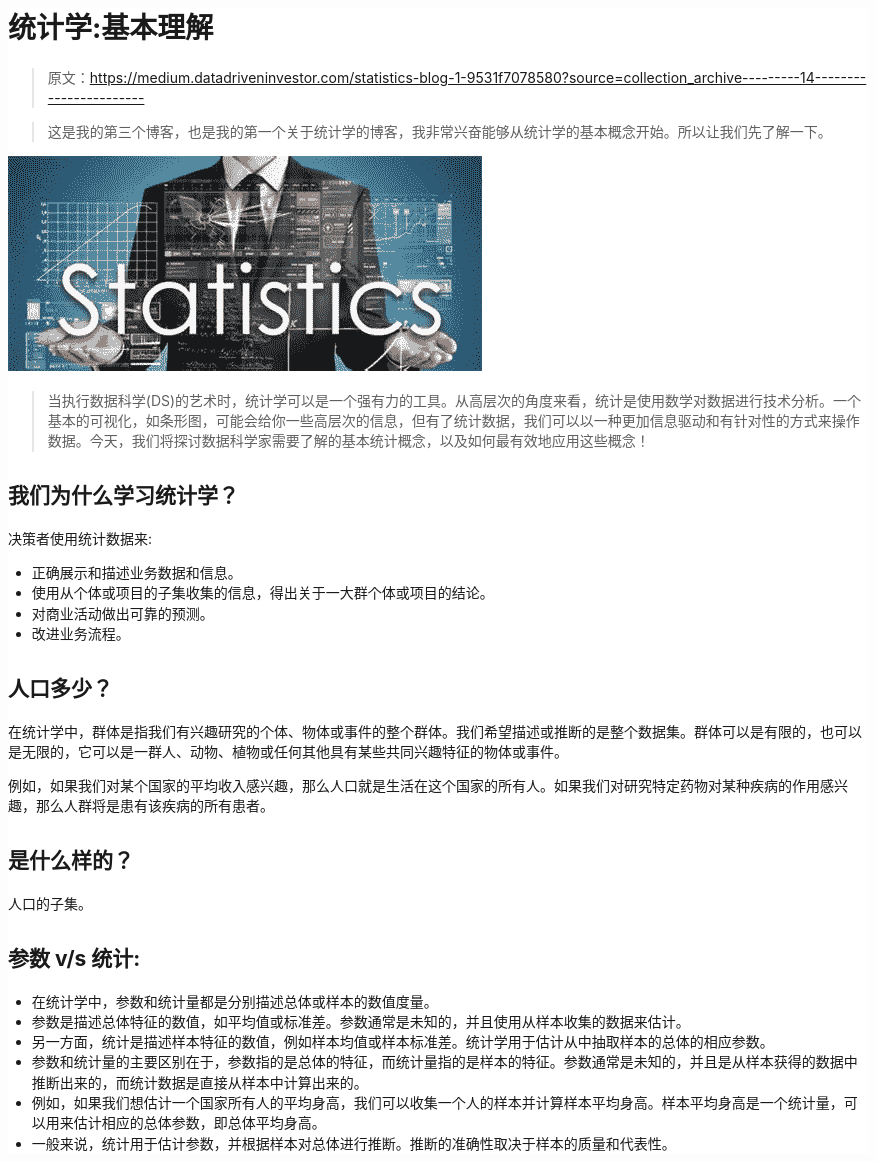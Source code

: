 # 统计学:基本理解

> 原文：<https://medium.datadriveninvestor.com/statistics-blog-1-9531f7078580?source=collection_archive---------14----------------------->

> 这是我的第三个博客，也是我的第一个关于统计学的博客，我非常兴奋能够从统计学的基本概念开始。所以让我们先了解一下。

![](img/3afb4d94cf35ca6c29b646afc179c65f.png)

> 当执行数据科学(DS)的艺术时，统计学可以是一个强有力的工具。从高层次的角度来看，统计是使用数学对数据进行技术分析。一个基本的可视化，如条形图，可能会给你一些高层次的信息，但有了统计数据，我们可以以一种更加信息驱动和有针对性的方式来操作数据。今天，我们将探讨数据科学家需要了解的基本统计概念，以及如何最有效地应用这些概念！

## 我们为什么学习统计学？

决策者使用统计数据来:

*   正确展示和描述业务数据和信息。
*   使用从个体或项目的子集收集的信息，得出关于一大群个体或项目的结论。
*   对商业活动做出可靠的预测。
*   改进业务流程。

## **人口多少？**

在统计学中，群体是指我们有兴趣研究的个体、物体或事件的整个群体。我们希望描述或推断的是整个数据集。群体可以是有限的，也可以是无限的，它可以是一群人、动物、植物或任何其他具有某些共同兴趣特征的物体或事件。

例如，如果我们对某个国家的平均收入感兴趣，那么人口就是生活在这个国家的所有人。如果我们对研究特定药物对某种疾病的作用感兴趣，那么人群将是患有该疾病的所有患者。

## **是什么样的？**

人口的子集。

## **参数 v/s 统计:**

*   在统计学中，参数和统计量都是分别描述总体或样本的数值度量。
*   参数是描述总体特征的数值，如平均值或标准差。参数通常是未知的，并且使用从样本收集的数据来估计。
*   另一方面，统计是描述样本特征的数值，例如样本均值或样本标准差。统计学用于估计从中抽取样本的总体的相应参数。
*   参数和统计量的主要区别在于，参数指的是总体的特征，而统计量指的是样本的特征。参数通常是未知的，并且是从样本获得的数据中推断出来的，而统计数据是直接从样本中计算出来的。
*   例如，如果我们想估计一个国家所有人的平均身高，我们可以收集一个人的样本并计算样本平均身高。样本平均身高是一个统计量，可以用来估计相应的总体参数，即总体平均身高。
*   一般来说，统计用于估计参数，并根据样本对总体进行推断。推断的准确性取决于样本的质量和代表性。
